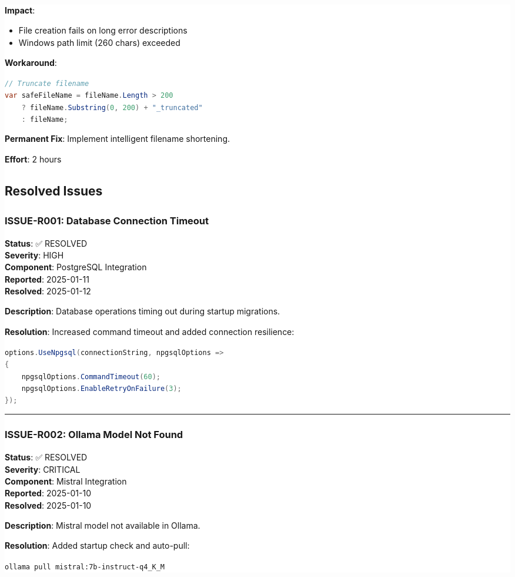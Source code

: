 **Impact**:
- File creation fails on long error descriptions
- Windows path limit (260 chars) exceeded

**Workaround**:
```csharp
// Truncate filename
var safeFileName = fileName.Length > 200 
    ? fileName.Substring(0, 200) + "_truncated" 
    : fileName;
```

**Permanent Fix**:
Implement intelligent filename shortening.

**Effort**: 2 hours

## Resolved Issues

### ISSUE-R001: Database Connection Timeout

**Status**: ✅ RESOLVED  
**Severity**: HIGH  
**Component**: PostgreSQL Integration  
**Reported**: 2025-01-11  
**Resolved**: 2025-01-12  

**Description**:
Database operations timing out during startup migrations.

**Resolution**:
Increased command timeout and added connection resilience:
```csharp
options.UseNpgsql(connectionString, npgsqlOptions =>
{
    npgsqlOptions.CommandTimeout(60);
    npgsqlOptions.EnableRetryOnFailure(3);
});
```

---

### ISSUE-R002: Ollama Model Not Found

**Status**: ✅ RESOLVED  
**Severity**: CRITICAL  
**Component**: Mistral Integration  
**Reported**: 2025-01-10  
**Resolved**: 2025-01-10  

**Description**:
Mistral model not available in Ollama.

**Resolution**:
Added startup check and auto-pull:
```bash
ollama pull mistral:7b-instruct-q4_K_M
```
